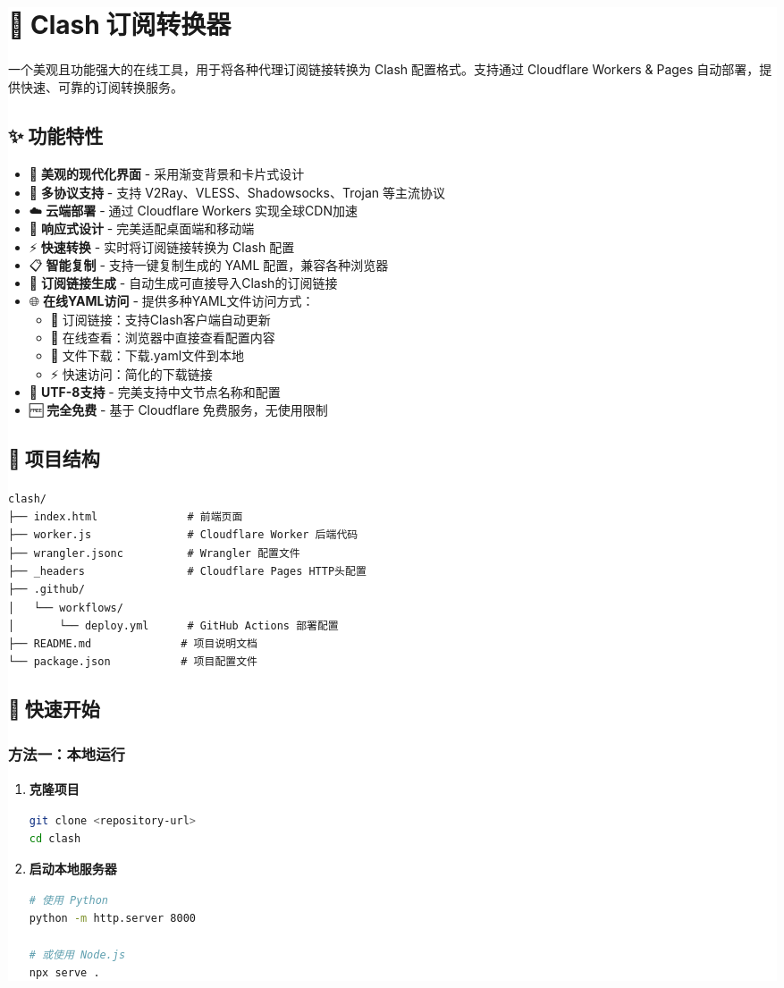 # 🚀 Clash 订阅转换器

一个美观且功能强大的在线工具，用于将各种代理订阅链接转换为 Clash 配置格式。支持通过 Cloudflare Workers & Pages 自动部署，提供快速、可靠的订阅转换服务。

## ✨ 功能特性

- 🎨 **美观的现代化界面** - 采用渐变背景和卡片式设计
- 🔄 **多协议支持** - 支持 V2Ray、VLESS、Shadowsocks、Trojan 等主流协议
- ☁️ **云端部署** - 通过 Cloudflare Workers 实现全球CDN加速
- 📱 **响应式设计** - 完美适配桌面端和移动端
- ⚡ **快速转换** - 实时将订阅链接转换为 Clash 配置
- 📋 **智能复制** - 支持一键复制生成的 YAML 配置，兼容各种浏览器
- 📡 **订阅链接生成** - 自动生成可直接导入Clash的订阅链接
- 🌐 **在线YAML访问** - 提供多种YAML文件访问方式：
  - 📡 订阅链接：支持Clash客户端自动更新
  - 🔗 在线查看：浏览器中直接查看配置内容
  - 💾 文件下载：下载.yaml文件到本地
  - ⚡ 快速访问：简化的下载链接
- 🔧 **UTF-8支持** - 完美支持中文节点名称和配置
- 🆓 **完全免费** - 基于 Cloudflare 免费服务，无使用限制

## 📁 项目结构

```
clash/
├── index.html              # 前端页面
├── worker.js               # Cloudflare Worker 后端代码
├── wrangler.jsonc          # Wrangler 配置文件
├── _headers                # Cloudflare Pages HTTP头配置
├── .github/
│   └── workflows/
│       └── deploy.yml      # GitHub Actions 部署配置
├── README.md              # 项目说明文档
└── package.json           # 项目配置文件
```

## 🚀 快速开始

### 方法一：本地运行

1. **克隆项目**
   ```bash
   git clone <repository-url>
   cd clash
   ```

2. **启动本地服务器**
   ```bash
   # 使用 Python
   python -m http.server 8000
   
   # 或使用 Node.js
   npx serve .
   ```
